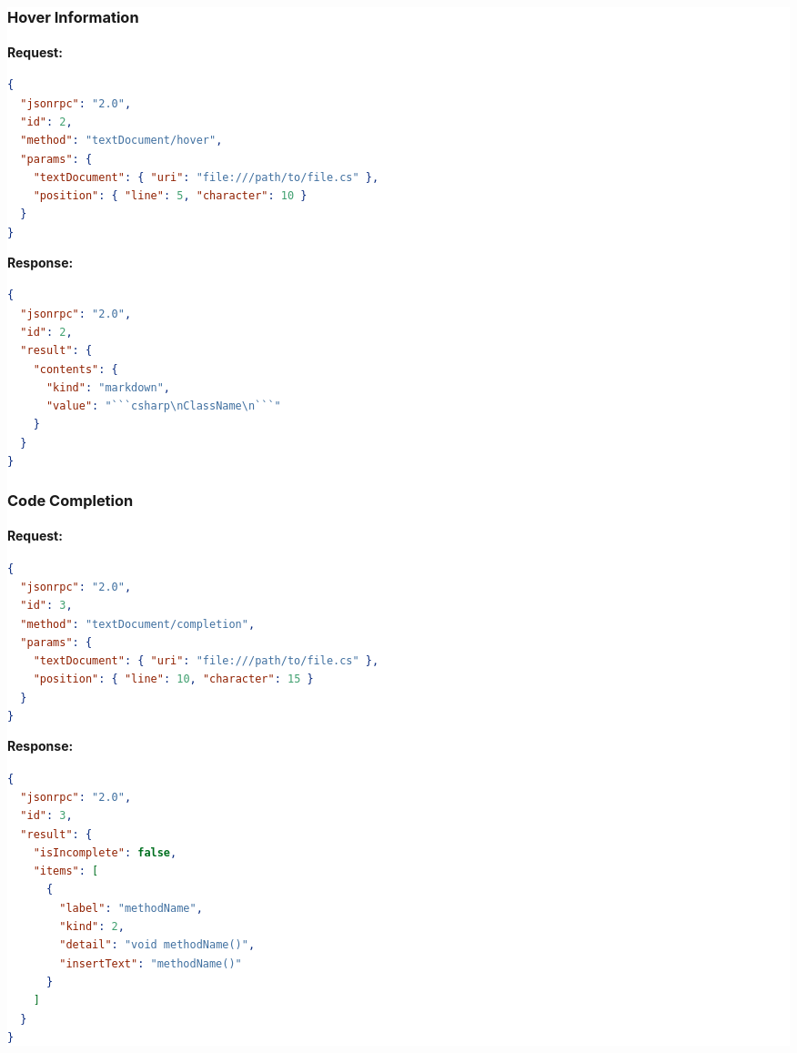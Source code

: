 ### Hover Information
**Request:**
```json
{
  "jsonrpc": "2.0",
  "id": 2,
  "method": "textDocument/hover",
  "params": {
    "textDocument": { "uri": "file:///path/to/file.cs" },
    "position": { "line": 5, "character": 10 }
  }
}
```

**Response:**
```json
{
  "jsonrpc": "2.0",
  "id": 2,
  "result": {
    "contents": {
      "kind": "markdown",
      "value": "```csharp\nClassName\n```"
    }
  }
}
```

### Code Completion
**Request:**
```json
{
  "jsonrpc": "2.0",
  "id": 3,
  "method": "textDocument/completion",
  "params": {
    "textDocument": { "uri": "file:///path/to/file.cs" },
    "position": { "line": 10, "character": 15 }
  }
}
```

**Response:**
```json
{
  "jsonrpc": "2.0",
  "id": 3,
  "result": {
    "isIncomplete": false,
    "items": [
      {
        "label": "methodName",
        "kind": 2,
        "detail": "void methodName()",
        "insertText": "methodName()"
      }
    ]
  }
}
```
